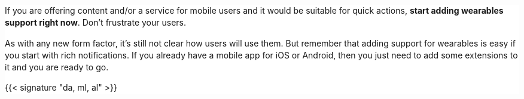 If you are offering content and/or a service for mobile users and it would be suitable for quick actions, <strong>start adding wearables support right now</strong>. Don’t frustrate your users.

As with any new form factor, it’s still not clear how users will use them. But remember that adding support for wearables is easy if you start with rich notifications. If you already have a mobile app for iOS or Android, then you just need to add some extensions to it and you are ready to go.

{{< signature "da, ml, al" >}}

